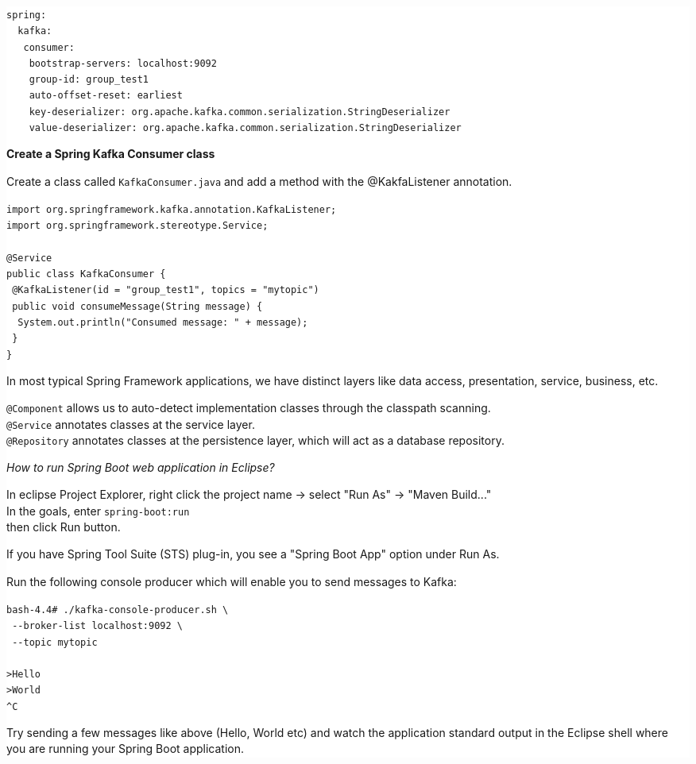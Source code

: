 ```  
spring:  
  kafka:  
   consumer:  
    bootstrap-servers: localhost:9092  
    group-id: group_test1  
    auto-offset-reset: earliest  
    key-deserializer: org.apache.kafka.common.serialization.StringDeserializer  
    value-deserializer: org.apache.kafka.common.serialization.StringDeserializer  
```  

**Create a Spring Kafka Consumer class**  

Create a class called `KafkaConsumer.java` and add a method with the @KakfaListener annotation.  

``` 
import org.springframework.kafka.annotation.KafkaListener;
import org.springframework.stereotype.Service;
 
@Service  
public class KafkaConsumer {  
 @KafkaListener(id = "group_test1", topics = "mytopic")  
 public void consumeMessage(String message) {  
  System.out.println("Consumed message: " + message);  
 }  
}
```  

In most typical Spring Framework applications, we have distinct layers like data access, presentation, service, business, etc.  

`@Component` allows us to auto-detect implementation classes through the classpath scanning.  
`@Service` annotates classes at the service layer.  
`@Repository` annotates classes at the persistence layer, which will act as a database repository.  

*How to run Spring Boot web application in Eclipse?*  

In eclipse Project Explorer, right click the project name -> select "Run As" -> "Maven Build..."  
In the goals, enter `spring-boot:run`  
then click Run button.  

If you have Spring Tool Suite (STS) plug-in, you see a "Spring Boot App" option under Run As.  

Run the following console producer which will enable you to send messages to Kafka:  

```  
bash-4.4# ./kafka-console-producer.sh \
 --broker-list localhost:9092 \
 --topic mytopic
  
>Hello  
>World  
^C  
```  

Try sending a few messages like above (Hello, World etc) and watch the application standard output in the Eclipse shell where you are running your Spring Boot application.  
